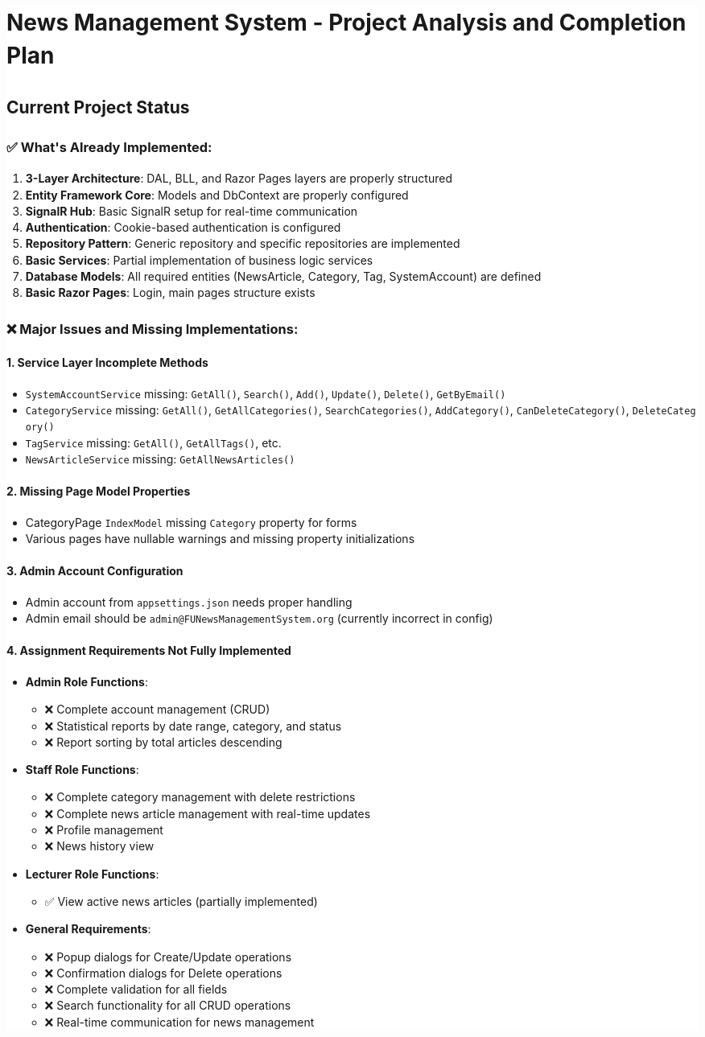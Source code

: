 # News Management System - Project Analysis and Completion Plan

## Current Project Status

### ✅ What's Already Implemented:
1. **3-Layer Architecture**: DAL, BLL, and Razor Pages layers are properly structured
2. **Entity Framework Core**: Models and DbContext are properly configured
3. **SignalR Hub**: Basic SignalR setup for real-time communication
4. **Authentication**: Cookie-based authentication is configured
5. **Repository Pattern**: Generic repository and specific repositories are implemented
6. **Basic Services**: Partial implementation of business logic services
7. **Database Models**: All required entities (NewsArticle, Category, Tag, SystemAccount) are defined
8. **Basic Razor Pages**: Login, main pages structure exists

### ❌ Major Issues and Missing Implementations:

#### 1. **Service Layer Incomplete Methods**
- `SystemAccountService` missing: `GetAll()`, `Search()`, `Add()`, `Update()`, `Delete()`, `GetByEmail()`
- `CategoryService` missing: `GetAll()`, `GetAllCategories()`, `SearchCategories()`, `AddCategory()`, `CanDeleteCategory()`, `DeleteCategory()`
- `TagService` missing: `GetAll()`, `GetAllTags()`, etc.
- `NewsArticleService` missing: `GetAllNewsArticles()`

#### 2. **Missing Page Model Properties**
- CategoryPage `IndexModel` missing `Category` property for forms
- Various pages have nullable warnings and missing property initializations

#### 3. **Admin Account Configuration**
- Admin account from `appsettings.json` needs proper handling
- Admin email should be `admin@FUNewsManagementSystem.org` (currently incorrect in config)

#### 4. **Assignment Requirements Not Fully Implemented**
- **Admin Role Functions**:
  - ❌ Complete account management (CRUD)
  - ❌ Statistical reports by date range, category, and status
  - ❌ Report sorting by total articles descending
  
- **Staff Role Functions**:
  - ❌ Complete category management with delete restrictions
  - ❌ Complete news article management with real-time updates
  - ❌ Profile management
  - ❌ News history view
  
- **Lecturer Role Functions**:
  - ✅ View active news articles (partially implemented)
  
- **General Requirements**:
  - ❌ Popup dialogs for Create/Update operations
  - ❌ Confirmation dialogs for Delete operations
  - ❌ Complete validation for all fields
  - ❌ Search functionality for all CRUD operations
  - ❌ Real-time communication for news management
